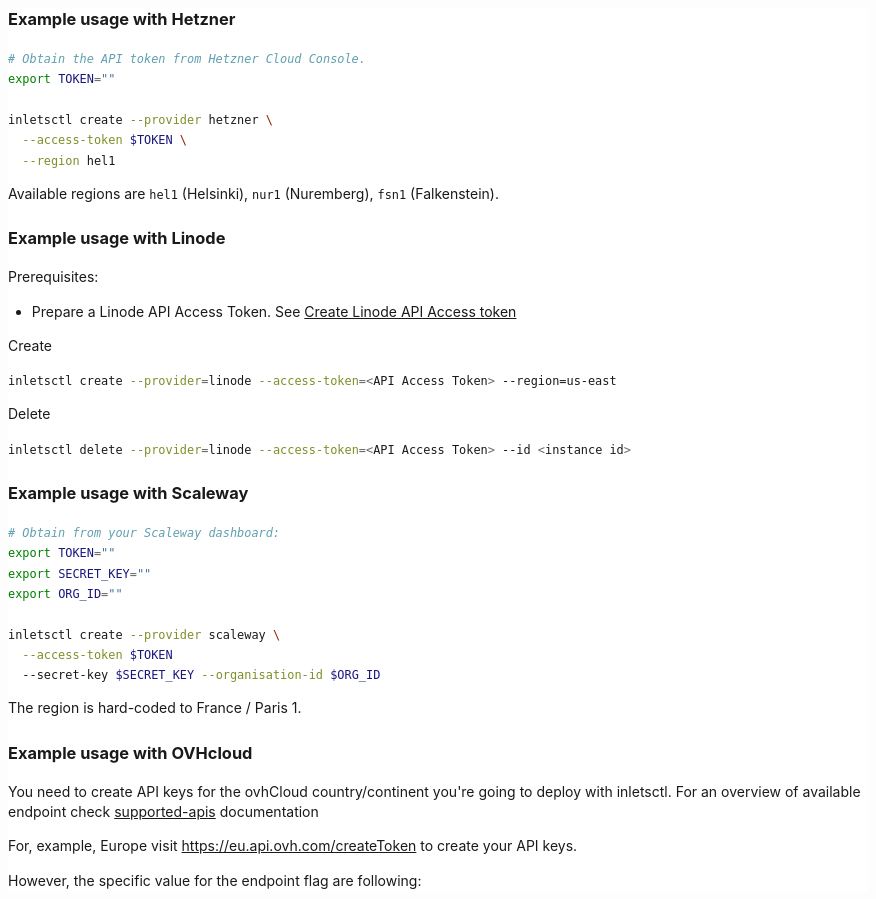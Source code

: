 ### Example usage with Hetzner

```sh
# Obtain the API token from Hetzner Cloud Console.
export TOKEN=""

inletsctl create --provider hetzner \
  --access-token $TOKEN \
  --region hel1
```

Available regions are `hel1` (Helsinki), `nur1` (Nuremberg), `fsn1` (Falkenstein).

### Example usage with Linode

Prerequisites:

* Prepare a Linode API Access Token. See [Create Linode API Access token](https://www.linode.com/docs/platform/api/getting-started-with-the-linode-api/#get-an-access-token)  


Create
```sh
inletsctl create --provider=linode --access-token=<API Access Token> --region=us-east
```

Delete
```sh
inletsctl delete --provider=linode --access-token=<API Access Token> --id <instance id>
```

### Example usage with Scaleway

```sh
# Obtain from your Scaleway dashboard:
export TOKEN=""
export SECRET_KEY=""
export ORG_ID=""

inletsctl create --provider scaleway \
  --access-token $TOKEN
  --secret-key $SECRET_KEY --organisation-id $ORG_ID
```

The region is hard-coded to France / Paris 1.

### Example usage with OVHcloud

You need to create API keys for the ovhCloud country/continent you're going to deploy with inletsctl. 
For an overview of available endpoint check [supported-apis](https://github.com/ovh/go-ovh#supported-apis) documentation

For, example, Europe visit https://eu.api.ovh.com/createToken to create your API keys.

However, the specific value for the endpoint flag are following:
